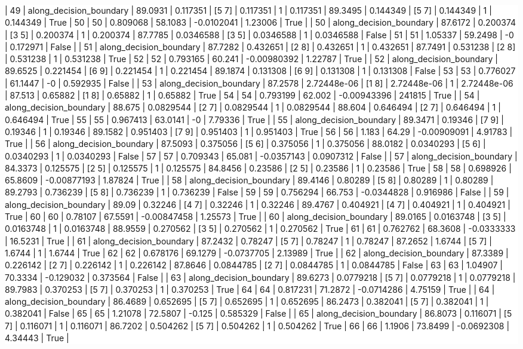 |  49 | along_decision_boundary |     89.0931 | 0.117351    | [5 7]    |   0.117351    |      1 | 0.117351    |      89.3495 | 0.144349    | [5 7]     |    0.144349    |       1 | 0.144349    | True      |     50 |              50 |                0.809068 |               58.1083  | -0.0102041  |      1.23006     | True            |
|  50 | along_decision_boundary |     87.6172 | 0.200374    | [3 5]    |   0.200374    |      1 | 0.200374    |      87.7785 | 0.0346588   | [3 5]     |    0.0346588   |       1 | 0.0346588   | False     |     51 |              51 |                1.05337  |               59.2498  | -0          |      0.172971    | False           |
|  51 | along_decision_boundary |     87.7282 | 0.432651    | [2 8]    |   0.432651    |      1 | 0.432651    |      87.7491 | 0.531238    | [2 8]     |    0.531238    |       1 | 0.531238    | True      |     52 |              52 |                0.793165 |               60.241   | -0.00980392 |      1.22787     | True            |
|  52 | along_decision_boundary |     89.6525 | 0.221454    | [6 9]    |   0.221454    |      1 | 0.221454    |      89.1874 | 0.131308    | [6 9]     |    0.131308    |       1 | 0.131308    | False     |     53 |              53 |                0.776027 |               61.1447  | -0          |      0.592935    | False           |
|  53 | along_decision_boundary |     87.2578 | 2.72448e-06 | [1 8]    |   2.72448e-06 |      1 | 2.72448e-06 |      87.513  | 0.65882     | [1 8]     |    0.65882     |       1 | 0.65882     | True      |     54 |              54 |                0.793199 |               62.002   | -0.00943396 | 241815           | True            |
|  54 | along_decision_boundary |     88.675  | 0.0829544   | [2 7]    |   0.0829544   |      1 | 0.0829544   |      88.604  | 0.646494    | [2 7]     |    0.646494    |       1 | 0.646494    | True      |     55 |              55 |                0.967413 |               63.0141  | -0          |      7.79336     | True            |
|  55 | along_decision_boundary |     89.3471 | 0.19346     | [7 9]    |   0.19346     |      1 | 0.19346     |      89.1582 | 0.951403    | [7 9]     |    0.951403    |       1 | 0.951403    | True      |     56 |              56 |                1.183    |               64.29    | -0.00909091 |      4.91783     | True            |
|  56 | along_decision_boundary |     87.5093 | 0.375056    | [5 6]    |   0.375056    |      1 | 0.375056    |      88.0182 | 0.0340293   | [5 6]     |    0.0340293   |       1 | 0.0340293   | False     |     57 |              57 |                0.709343 |               65.081   | -0.0357143  |      0.0907312   | False           |
|  57 | along_decision_boundary |     84.3373 | 0.125575    | [2 5]    |   0.125575    |      1 | 0.125575    |      84.8456 | 0.23586     | [2 5]     |    0.23586     |       1 | 0.23586     | True      |     58 |              58 |                0.698926 |               65.8609  | -0.00877193 |      1.87824     | True            |
|  58 | along_decision_boundary |     89.4146 | 0.80289     | [5 8]    |   0.80289     |      1 | 0.80289     |      89.2793 | 0.736239    | [5 8]     |    0.736239    |       1 | 0.736239    | False     |     59 |              59 |                0.756294 |               66.753   | -0.0344828  |      0.916986    | False           |
|  59 | along_decision_boundary |     89.09   | 0.32246     | [4 7]    |   0.32246     |      1 | 0.32246     |      89.4767 | 0.404921    | [4 7]     |    0.404921    |       1 | 0.404921    | True      |     60 |              60 |                0.78107  |               67.5591  | -0.00847458 |      1.25573     | True            |
|  60 | along_decision_boundary |     89.0165 | 0.0163748   | [3 5]    |   0.0163748   |      1 | 0.0163748   |      88.9559 | 0.270562    | [3 5]     |    0.270562    |       1 | 0.270562    | True      |     61 |              61 |                0.762762 |               68.3608  | -0.0333333  |     16.5231      | True            |
|  61 | along_decision_boundary |     87.2432 | 0.78247     | [5 7]    |   0.78247     |      1 | 0.78247     |      87.2652 | 1.6744      | [5 7]     |    1.6744      |       1 | 1.6744      | True      |     62 |              62 |                0.678176 |               69.1279  | -0.0737705  |      2.13989     | True            |
|  62 | along_decision_boundary |     87.3389 | 0.226142    | [2 7]    |   0.226142    |      1 | 0.226142    |      87.8646 | 0.0844785   | [2 7]     |    0.0844785   |       1 | 0.0844785   | False     |     63 |              63 |                1.04907  |               70.3334  | -0.129032   |      0.373564    | False           |
|  63 | along_decision_boundary |     89.6273 | 0.0779218   | [5 7]    |   0.0779218   |      1 | 0.0779218   |      89.7983 | 0.370253    | [5 7]     |    0.370253    |       1 | 0.370253    | True      |     64 |              64 |                0.817231 |               71.2872  | -0.0714286  |      4.75159     | True            |
|  64 | along_decision_boundary |     86.4689 | 0.652695    | [5 7]    |   0.652695    |      1 | 0.652695    |      86.2473 | 0.382041    | [5 7]     |    0.382041    |       1 | 0.382041    | False     |     65 |              65 |                1.21078  |               72.5807  | -0.125      |      0.585329    | False           |
|  65 | along_decision_boundary |     86.8073 | 0.116071    | [5 7]    |   0.116071    |      1 | 0.116071    |      86.7202 | 0.504262    | [5 7]     |    0.504262    |       1 | 0.504262    | True      |     66 |              66 |                1.1906   |               73.8499  | -0.0692308  |      4.34443     | True            |